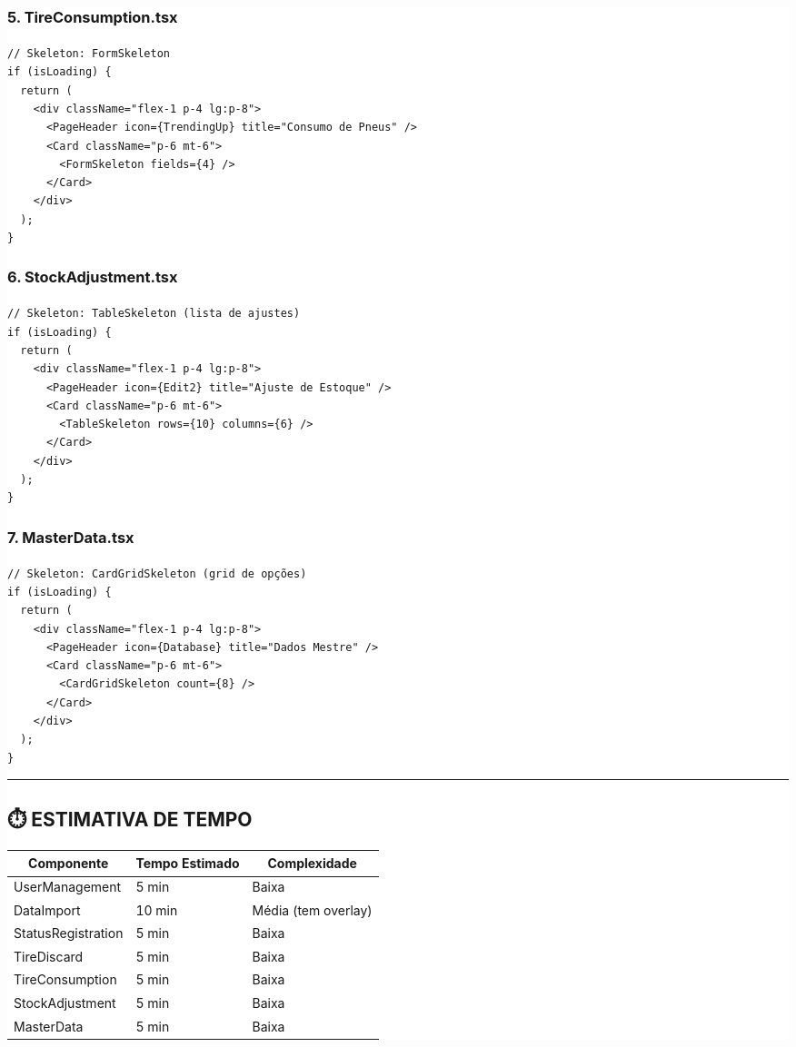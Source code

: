 ### 5. TireConsumption.tsx
```tsx
// Skeleton: FormSkeleton
if (isLoading) {
  return (
    <div className="flex-1 p-4 lg:p-8">
      <PageHeader icon={TrendingUp} title="Consumo de Pneus" />
      <Card className="p-6 mt-6">
        <FormSkeleton fields={4} />
      </Card>
    </div>
  );
}
```

### 6. StockAdjustment.tsx
```tsx
// Skeleton: TableSkeleton (lista de ajustes)
if (isLoading) {
  return (
    <div className="flex-1 p-4 lg:p-8">
      <PageHeader icon={Edit2} title="Ajuste de Estoque" />
      <Card className="p-6 mt-6">
        <TableSkeleton rows={10} columns={6} />
      </Card>
    </div>
  );
}
```

### 7. MasterData.tsx
```tsx
// Skeleton: CardGridSkeleton (grid de opções)
if (isLoading) {
  return (
    <div className="flex-1 p-4 lg:p-8">
      <PageHeader icon={Database} title="Dados Mestre" />
      <Card className="p-6 mt-6">
        <CardGridSkeleton count={8} />
      </Card>
    </div>
  );
}
```

---

## ⏱️ ESTIMATIVA DE TEMPO

| Componente | Tempo Estimado | Complexidade |
|------------|----------------|--------------|
| UserManagement | 5 min | Baixa |
| DataImport | 10 min | Média (tem overlay) |
| StatusRegistration | 5 min | Baixa |
| TireDiscard | 5 min | Baixa |
| TireConsumption | 5 min | Baixa |
| StockAdjustment | 5 min | Baixa |
| MasterData | 5 min | Baixa |